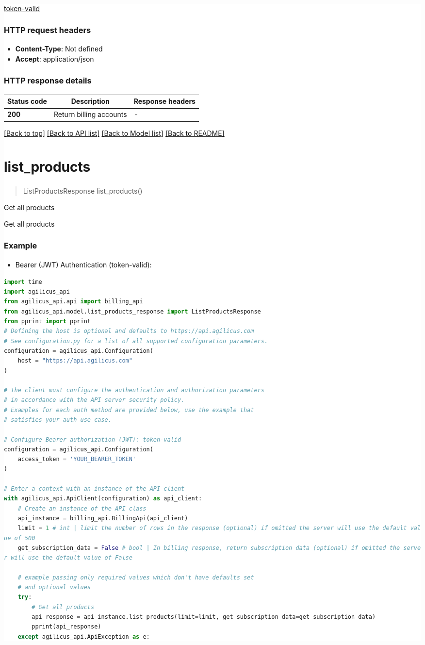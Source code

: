 [token-valid](../README.md#token-valid)

### HTTP request headers

 - **Content-Type**: Not defined
 - **Accept**: application/json


### HTTP response details
| Status code | Description | Response headers |
|-------------|-------------|------------------|
**200** | Return billing accounts |  -  |

[[Back to top]](#) [[Back to API list]](../README.md#documentation-for-api-endpoints) [[Back to Model list]](../README.md#documentation-for-models) [[Back to README]](../README.md)

# **list_products**
> ListProductsResponse list_products()

Get all products

Get all products

### Example

* Bearer (JWT) Authentication (token-valid):
```python
import time
import agilicus_api
from agilicus_api.api import billing_api
from agilicus_api.model.list_products_response import ListProductsResponse
from pprint import pprint
# Defining the host is optional and defaults to https://api.agilicus.com
# See configuration.py for a list of all supported configuration parameters.
configuration = agilicus_api.Configuration(
    host = "https://api.agilicus.com"
)

# The client must configure the authentication and authorization parameters
# in accordance with the API server security policy.
# Examples for each auth method are provided below, use the example that
# satisfies your auth use case.

# Configure Bearer authorization (JWT): token-valid
configuration = agilicus_api.Configuration(
    access_token = 'YOUR_BEARER_TOKEN'
)

# Enter a context with an instance of the API client
with agilicus_api.ApiClient(configuration) as api_client:
    # Create an instance of the API class
    api_instance = billing_api.BillingApi(api_client)
    limit = 1 # int | limit the number of rows in the response (optional) if omitted the server will use the default value of 500
    get_subscription_data = False # bool | In billing response, return subscription data (optional) if omitted the server will use the default value of False

    # example passing only required values which don't have defaults set
    # and optional values
    try:
        # Get all products
        api_response = api_instance.list_products(limit=limit, get_subscription_data=get_subscription_data)
        pprint(api_response)
    except agilicus_api.ApiException as e:
```